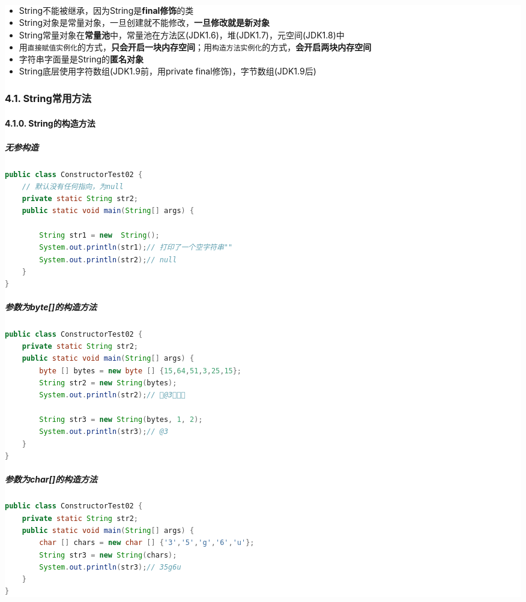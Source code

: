 - String不能被继承，因为String是**final修饰**的类
- String对象是常量对象，一旦创建就不能修改，**一旦修改就是新对象**
- String常量对象在**常量池**中，常量池在方法区(JDK1.6)，堆(JDK1.7)，元空间(JDK1.8)中
- 用`直接赋值实例化`的方式，**只会开启一块内存空间**；用`构造方法实例化`的方式，**会开启两块内存空间**
- 字符串字面量是String的**匿名对象**
- String底层使用字符数组(JDK1.9前，用private final修饰)，字节数组(JDK1.9后)

### 4.1. String常用方法

#### 4.1.0. String的构造方法

##### 无参构造

```java
public class ConstructorTest02 {
    // 默认没有任何指向，为null
    private static String str2;
    public static void main(String[] args) {
        
        String str1 = new  String();
        System.out.println(str1);// 打印了一个空字符串""
        System.out.println(str2);// null
    }
}
```

##### 参数为byte[]的构造方法

```java
public class ConstructorTest02 {
    private static String str2;
    public static void main(String[] args) {
        byte [] bytes = new byte [] {15,64,51,3,25,15};
        String str2 = new String(bytes);
        System.out.println(str2);// @3

        String str3 = new String(bytes, 1, 2);
        System.out.println(str3);// @3
    }
}
```

##### 参数为char[]的构造方法

```java
public class ConstructorTest02 {
    private static String str2;
    public static void main(String[] args) {
        char [] chars = new char [] {'3','5','g','6','u'};
        String str3 = new String(chars);
        System.out.println(str3);// 35g6u
    }
}
```
